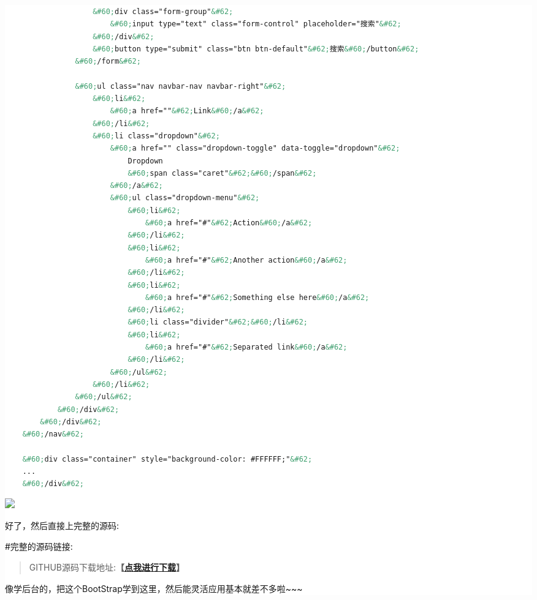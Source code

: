 ```html
					&#60;div class="form-group"&#62;
						&#60;input type="text" class="form-control" placeholder="搜索"&#62;
					&#60;/div&#62;
					&#60;button type="submit" class="btn btn-default"&#62;搜索&#60;/button&#62;
				&#60;/form&#62;

				&#60;ul class="nav navbar-nav navbar-right"&#62;
					&#60;li&#62;
						&#60;a href=""&#62;Link&#60;/a&#62;
					&#60;/li&#62;
					&#60;li class="dropdown"&#62;
						&#60;a href="" class="dropdown-toggle" data-toggle="dropdown"&#62;
							Dropdown 
							&#60;span class="caret"&#62;&#60;/span&#62;
						&#60;/a&#62;
						&#60;ul class="dropdown-menu"&#62;
							&#60;li&#62;
								&#60;a href="#"&#62;Action&#60;/a&#62;
							&#60;/li&#62;
							&#60;li&#62;
								&#60;a href="#"&#62;Another action&#60;/a&#62;
							&#60;/li&#62;
							&#60;li&#62;
								&#60;a href="#"&#62;Something else here&#60;/a&#62;
							&#60;/li&#62;
							&#60;li class="divider"&#62;&#60;/li&#62;
							&#60;li&#62;
								&#60;a href="#"&#62;Separated link&#60;/a&#62;
							&#60;/li&#62;
						&#60;/ul&#62;
					&#60;/li&#62;
				&#60;/ul&#62;
			&#60;/div&#62;
		&#60;/div&#62;
	&#60;/nav&#62;

	&#60;div class="container" style="background-color: #FFFFFF;"&#62;
	...
	&#60;/div&#62;
```

![](http://img.blog.csdn.net/20170119184611214?watermark/2/text/aHR0cDovL2Jsb2cuY3Nkbi5uZXQvcXFfMjY1MjUyMTU=/font/5a6L5L2T/fontsize/400/fill/I0JBQkFCMA==/dissolve/70/gravity/SouthEast)


好了，然后直接上完整的源码:

#完整的源码链接:

<blockquote cite='陈浩翔'>
GITHUB源码下载地址:<strong>【<a href='https://github.com/chenhaoxiang/BootStrap/tree/master/day3' target='_blank'>点我进行下载</a>】</strong>
</blockquote>

像学后台的，把这个BootStrap学到这里，然后能灵活应用基本就差不多啦~~~
